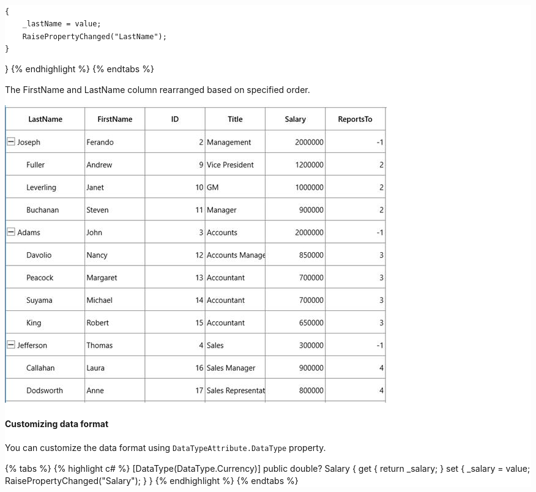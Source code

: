     {
        _lastName = value;
        RaisePropertyChanged("LastName");
    }
}
{% endhighlight %}
{% endtabs %}

The FirstName and LastName column rearranged based on specified order.

![](Columns_images/Columns_img2.jpeg)

#### Customizing data format 

You can customize the data format using `DataTypeAttribute.DataType` property.

{% tabs %}
{% highlight c# %}
[DataType(DataType.Currency)]
public double? Salary
{
    get
    {
        return _salary;
    }
    set
    {
        _salary = value;
        RaisePropertyChanged("Salary");
    }
}
{% endhighlight %}
{% endtabs %}
